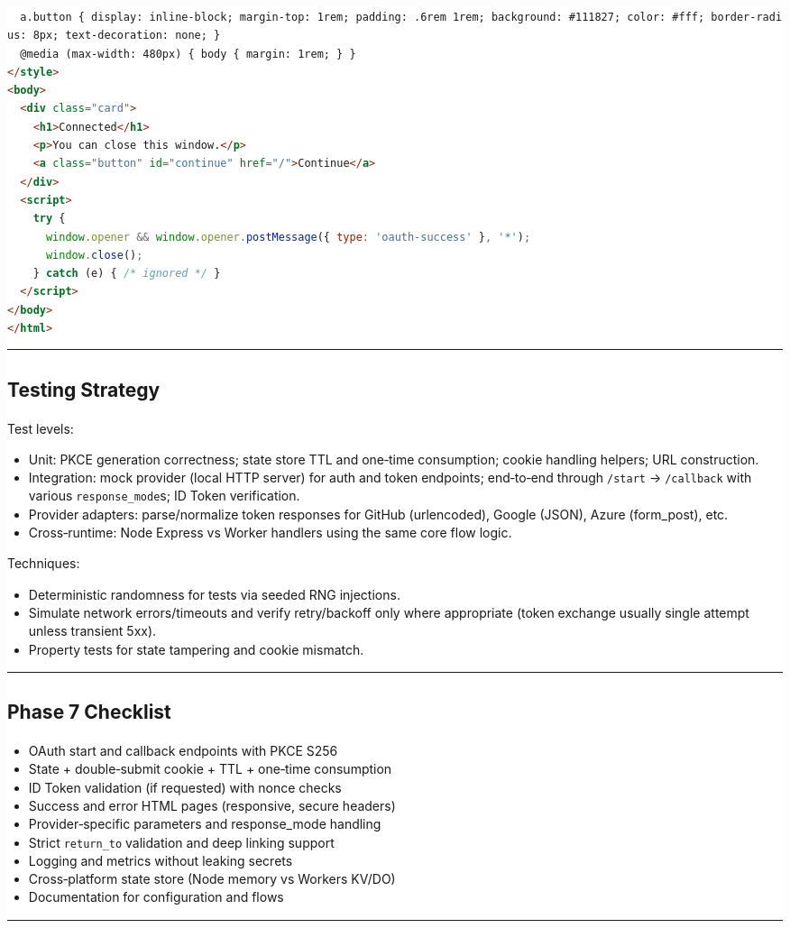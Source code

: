 ```html
  a.button { display: inline-block; margin-top: 1rem; padding: .6rem 1rem; background: #111827; color: #fff; border-radius: 8px; text-decoration: none; }
  @media (max-width: 480px) { body { margin: 1rem; } }
</style>
<body>
  <div class="card">
    <h1>Connected</h1>
    <p>You can close this window.</p>
    <a class="button" id="continue" href="/">Continue</a>
  </div>
  <script>
    try {
      window.opener && window.opener.postMessage({ type: 'oauth-success' }, '*');
      window.close();
    } catch (e) { /* ignored */ }
  </script>
</body>
</html>
```

---

## Testing Strategy

Test levels:
- Unit: PKCE generation correctness; state store TTL and one‑time consumption; cookie handling helpers; URL construction.
- Integration: mock provider (local HTTP server) for auth and token endpoints; end‑to‑end through `/start` → `/callback` with various `response_mode`s; ID Token verification.
- Provider adapters: parse/normalize token responses for GitHub (urlencoded), Google (JSON), Azure (form_post), etc.
- Cross‑runtime: Node Express vs Worker handlers using the same core flow logic.

Techniques:
- Deterministic randomness for tests via seeded RNG injections.
- Simulate network errors/timeouts and verify retry/backoff only where appropriate (token exchange usually single attempt unless transient 5xx).
- Property tests for state tampering and cookie mismatch.

---

## Phase 7 Checklist

- OAuth start and callback endpoints with PKCE S256
- State + double‑submit cookie + TTL + one‑time consumption
- ID Token validation (if requested) with nonce checks
- Success and error HTML pages (responsive, secure headers)
- Provider‑specific parameters and response_mode handling
- Strict `return_to` validation and deep linking support
- Logging and metrics without leaking secrets
- Cross‑platform state store (Node memory vs Workers KV/DO)
- Documentation for configuration and flows

---